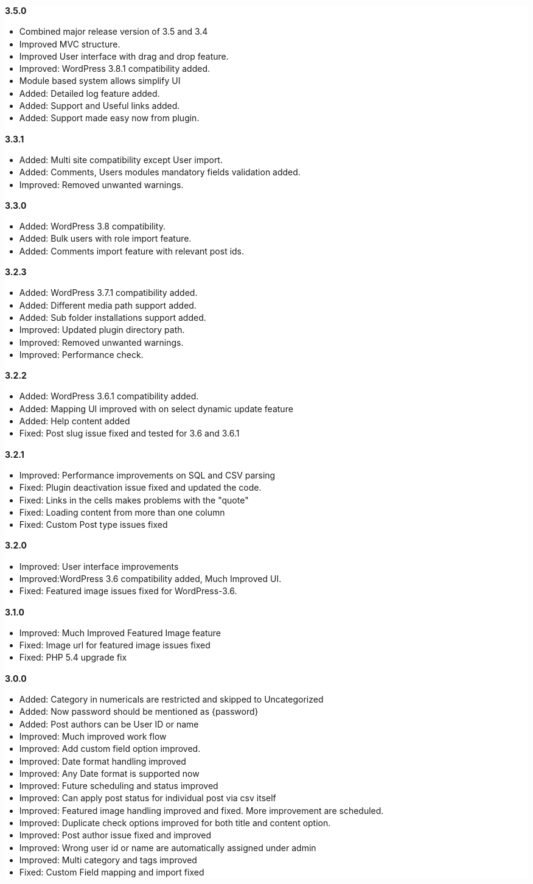 **3.5.0**
* Combined major release version of 3.5 and 3.4
* Improved MVC structure.
* Improved User interface with drag and drop feature.
* Improved: WordPress 3.8.1 compatibility added.
* Module based system allows simplify UI
* Added: Detailed log feature added.
* Added: Support and Useful links added.
* Added: Support made easy now from plugin.

**3.3.1**
* Added: Multi site compatibility except User import.
* Added: Comments, Users modules mandatory fields validation added.
* Improved: Removed unwanted warnings.

**3.3.0**
* Added: WordPress 3.8 compatibility.
* Added: Bulk users with role import feature.
* Added: Comments import feature with relevant post ids.

**3.2.3**
* Added: WordPress 3.7.1 compatibility added.
* Added: Different media path support added.
* Added: Sub folder installations support added.
* Improved: Updated plugin directory path.
* Improved: Removed unwanted warnings.
* Improved: Performance check.

**3.2.2** 
* Added: WordPress 3.6.1 compatibility added.
* Added: Mapping UI improved with on select dynamic update feature
* Added: Help content added
* Fixed: Post slug issue fixed and tested for 3.6 and 3.6.1

**3.2.1** 
* Improved: Performance improvements on SQL and CSV parsing
* Fixed: Plugin deactivation issue fixed and updated the code.
* Fixed: Links in the cells makes problems with the "quote"
* Fixed: Loading content from more than one column
* Fixed: Custom Post type issues fixed

**3.2.0** 
* Improved: User interface improvements
* Improved:WordPress 3.6 compatibility added, Much Improved UI.
* Fixed: Featured image issues fixed for WordPress-3.6.

**3.1.0** 
* Improved: Much Improved Featured Image feature
* Fixed: Image url for featured image issues fixed
* Fixed: PHP 5.4 upgrade fix
		
**3.0.0** 
* Added: Category in numericals are restricted and skipped to Uncategorized
* Added: Now password should be mentioned as {password}
* Added: Post authors can be User ID or name 
* Improved: Much improved work flow
* Improved: Add custom field option improved.
* Improved: Date format handling improved
* Improved: Any Date format is supported now
* Improved: Future scheduling and status improved
* Improved: Can apply post status for individual post via csv itself
* Improved: Featured image handling improved and fixed. More improvement are scheduled.
* Improved: Duplicate check options improved for both title and content option.
* Improved: Post author issue fixed and improved
* Improved: Wrong user id or name are automatically assigned under admin
* Improved: Multi category and tags improved
* Fixed: Custom Field mapping and import fixed